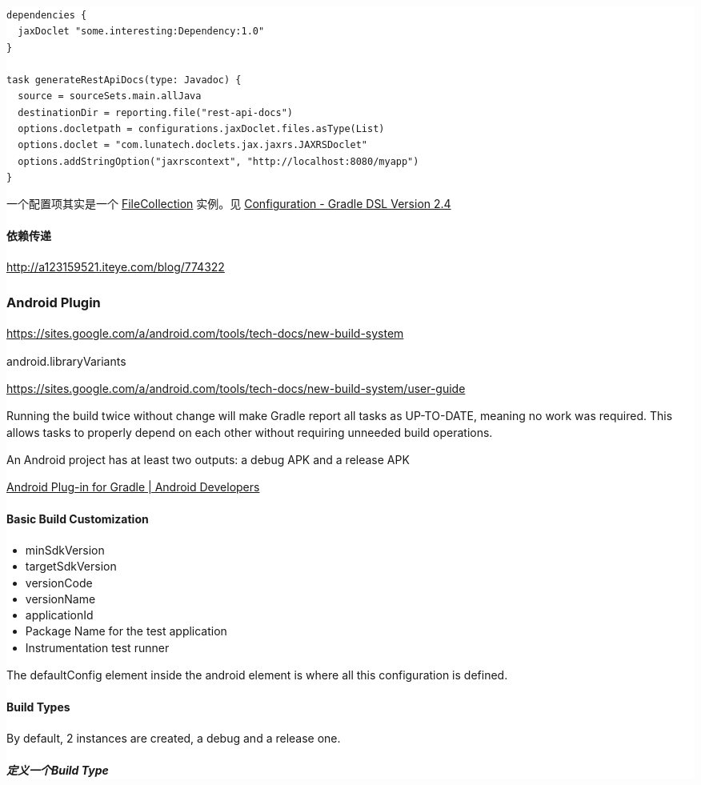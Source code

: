     dependencies {
	  jaxDoclet "some.interesting:Dependency:1.0"
    }
    
    task generateRestApiDocs(type: Javadoc) {
      source = sourceSets.main.allJava
      destinationDir = reporting.file("rest-api-docs")
      options.docletpath = configurations.jaxDoclet.files.asType(List)
      options.doclet = "com.lunatech.doclets.jax.jaxrs.JAXRSDoclet"
      options.addStringOption("jaxrscontext", "http://localhost:8080/myapp")
    }

一个配置项其实是一个 [FileCollection](http://gradle.org/docs/current/javadoc/org/gradle/api/file/FileCollection.html) 实例。见 [Configuration - Gradle DSL Version 2.4](http://gradle.org/docs/current/dsl/org.gradle.api.artifacts.Configuration.html)


#### 依赖传递

http://a123159521.iteye.com/blog/774322


### Android Plugin

https://sites.google.com/a/android.com/tools/tech-docs/new-build-system

android.libraryVariants

https://sites.google.com/a/android.com/tools/tech-docs/new-build-system/user-guide

Running the build twice without change will make Gradle report all tasks as UP-TO-DATE, meaning no work was required. This allows tasks to properly depend on each other without requiring unneeded build operations.

An Android project has at least two outputs: a debug APK and a release APK

[Android Plug-in for Gradle | Android Developers](https://developer.android.com/tools/building/plugin-for-gradle.html)

#### Basic Build Customization

- minSdkVersion
- targetSdkVersion
- versionCode
- versionName
- applicationId
- Package Name for the test application
- Instrumentation test runner

The defaultConfig element inside the android element is where all this configuration is defined.

#### Build Types


By default, 2 instances are created, a debug and a release one.


##### 定义一个Build Type
